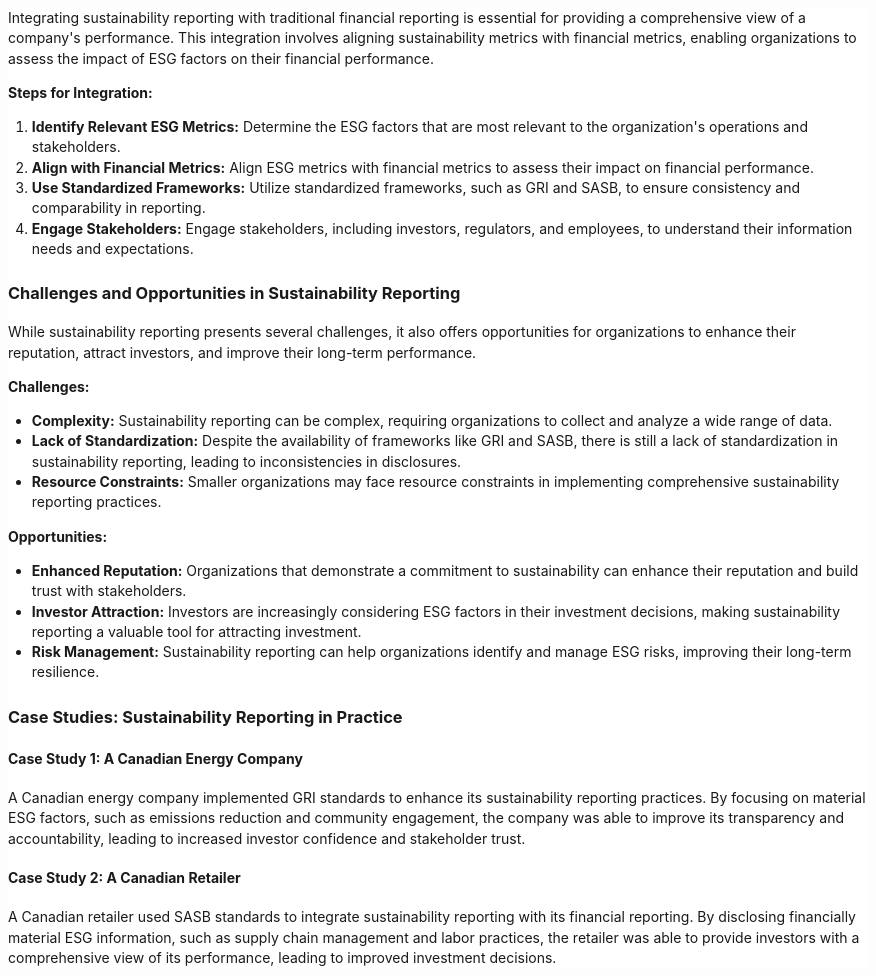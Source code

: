 Integrating sustainability reporting with traditional financial reporting is essential for providing a comprehensive view of a company's performance. This integration involves aligning sustainability metrics with financial metrics, enabling organizations to assess the impact of ESG factors on their financial performance.

**Steps for Integration:**

1. **Identify Relevant ESG Metrics:** Determine the ESG factors that are most relevant to the organization's operations and stakeholders.
2. **Align with Financial Metrics:** Align ESG metrics with financial metrics to assess their impact on financial performance.
3. **Use Standardized Frameworks:** Utilize standardized frameworks, such as GRI and SASB, to ensure consistency and comparability in reporting.
4. **Engage Stakeholders:** Engage stakeholders, including investors, regulators, and employees, to understand their information needs and expectations.

### Challenges and Opportunities in Sustainability Reporting

While sustainability reporting presents several challenges, it also offers opportunities for organizations to enhance their reputation, attract investors, and improve their long-term performance.

**Challenges:**

- **Complexity:** Sustainability reporting can be complex, requiring organizations to collect and analyze a wide range of data.
- **Lack of Standardization:** Despite the availability of frameworks like GRI and SASB, there is still a lack of standardization in sustainability reporting, leading to inconsistencies in disclosures.
- **Resource Constraints:** Smaller organizations may face resource constraints in implementing comprehensive sustainability reporting practices.

**Opportunities:**

- **Enhanced Reputation:** Organizations that demonstrate a commitment to sustainability can enhance their reputation and build trust with stakeholders.
- **Investor Attraction:** Investors are increasingly considering ESG factors in their investment decisions, making sustainability reporting a valuable tool for attracting investment.
- **Risk Management:** Sustainability reporting can help organizations identify and manage ESG risks, improving their long-term resilience.

### Case Studies: Sustainability Reporting in Practice

#### Case Study 1: A Canadian Energy Company

A Canadian energy company implemented GRI standards to enhance its sustainability reporting practices. By focusing on material ESG factors, such as emissions reduction and community engagement, the company was able to improve its transparency and accountability, leading to increased investor confidence and stakeholder trust.

#### Case Study 2: A Canadian Retailer

A Canadian retailer used SASB standards to integrate sustainability reporting with its financial reporting. By disclosing financially material ESG information, such as supply chain management and labor practices, the retailer was able to provide investors with a comprehensive view of its performance, leading to improved investment decisions.
